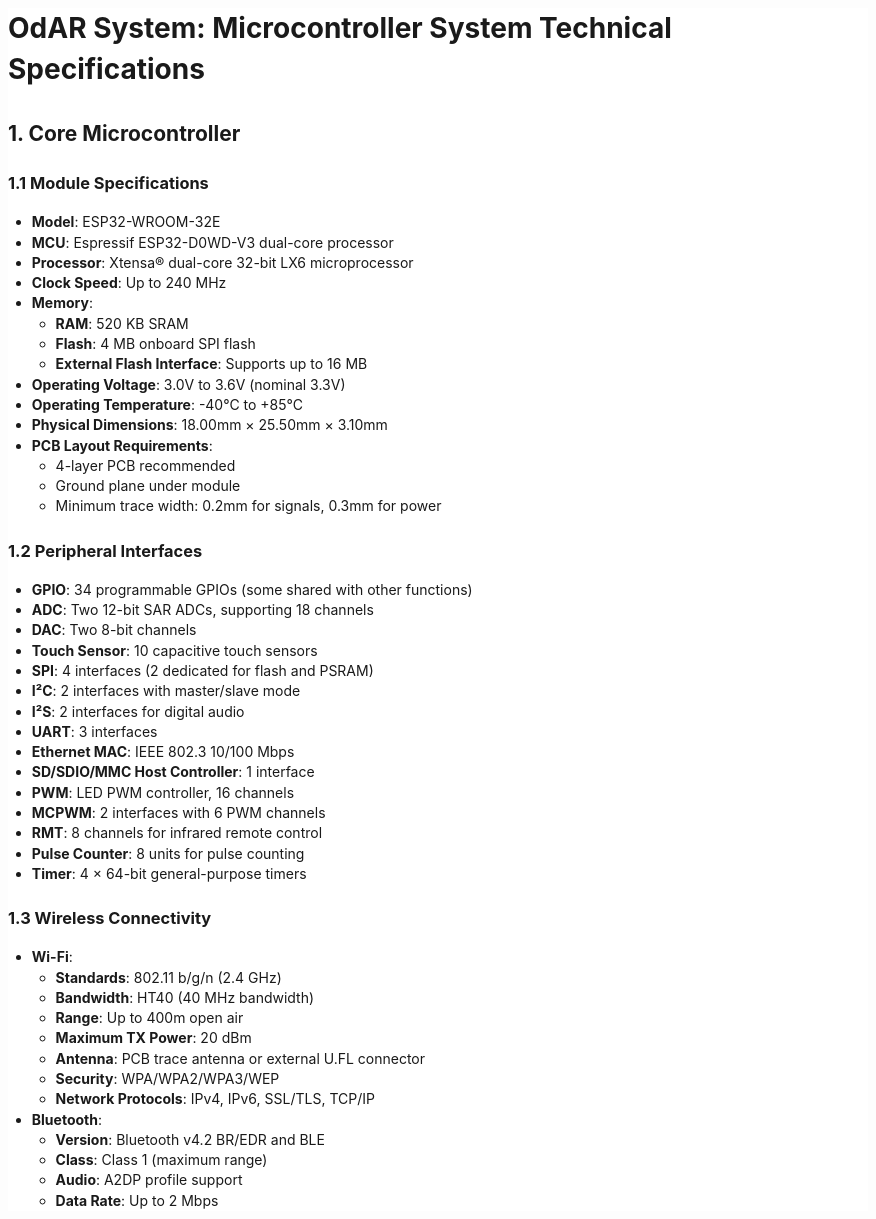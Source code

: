 # OdAR System: Microcontroller System Technical Specifications

## 1. Core Microcontroller

### 1.1 Module Specifications
- **Model**: ESP32-WROOM-32E
- **MCU**: Espressif ESP32-D0WD-V3 dual-core processor
- **Processor**: Xtensa® dual-core 32-bit LX6 microprocessor
- **Clock Speed**: Up to 240 MHz
- **Memory**:
  - **RAM**: 520 KB SRAM
  - **Flash**: 4 MB onboard SPI flash
  - **External Flash Interface**: Supports up to 16 MB
- **Operating Voltage**: 3.0V to 3.6V (nominal 3.3V)
- **Operating Temperature**: -40°C to +85°C
- **Physical Dimensions**: 18.00mm × 25.50mm × 3.10mm
- **PCB Layout Requirements**: 
  - 4-layer PCB recommended 
  - Ground plane under module
  - Minimum trace width: 0.2mm for signals, 0.3mm for power

### 1.2 Peripheral Interfaces
- **GPIO**: 34 programmable GPIOs (some shared with other functions)
- **ADC**: Two 12-bit SAR ADCs, supporting 18 channels
- **DAC**: Two 8-bit channels
- **Touch Sensor**: 10 capacitive touch sensors
- **SPI**: 4 interfaces (2 dedicated for flash and PSRAM)
- **I²C**: 2 interfaces with master/slave mode
- **I²S**: 2 interfaces for digital audio
- **UART**: 3 interfaces
- **Ethernet MAC**: IEEE 802.3 10/100 Mbps
- **SD/SDIO/MMC Host Controller**: 1 interface
- **PWM**: LED PWM controller, 16 channels
- **MCPWM**: 2 interfaces with 6 PWM channels
- **RMT**: 8 channels for infrared remote control
- **Pulse Counter**: 8 units for pulse counting
- **Timer**: 4 × 64-bit general-purpose timers

### 1.3 Wireless Connectivity
- **Wi-Fi**:
  - **Standards**: 802.11 b/g/n (2.4 GHz)
  - **Bandwidth**: HT40 (40 MHz bandwidth)
  - **Range**: Up to 400m open air
  - **Maximum TX Power**: 20 dBm
  - **Antenna**: PCB trace antenna or external U.FL connector
  - **Security**: WPA/WPA2/WPA3/WEP
  - **Network Protocols**: IPv4, IPv6, SSL/TLS, TCP/IP
- **Bluetooth**:
  - **Version**: Bluetooth v4.2 BR/EDR and BLE
  - **Class**: Class 1 (maximum range)
  - **Audio**: A2DP profile support
  - **Data Rate**: Up to 2 Mbps
